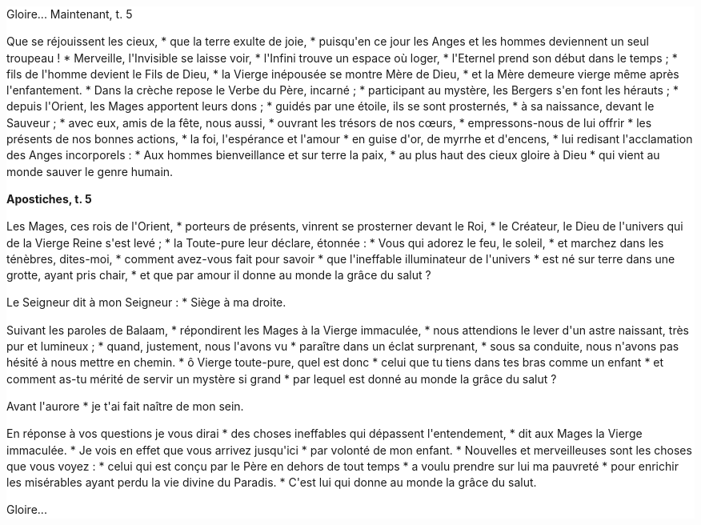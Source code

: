 Gloire... Maintenant, t. 5

Que se réjouissent les cieux, \* que la terre exulte de joie, \* puisqu'en ce jour les Anges et les hommes deviennent un seul
troupeau ! \* Merveille, l'Invisible se laisse voir, \* l'Infini trouve un espace où loger, \* l'Eternel prend son début dans le
temps ; \* fils de l'homme devient le Fils de Dieu, \* la Vierge inépousée se montre Mère de Dieu, \* et la Mère demeure vierge
même après l'enfantement. \* Dans la crèche repose le Verbe du Père, incarné ; \* participant au mystère, les Bergers s'en font
les hérauts ; \* depuis l'Orient, les Mages apportent leurs dons ; \* guidés par une étoile, ils se sont prosternés, \* à sa naissance, devant le Sauveur ; \* avec eux, amis de la fête,
nous aussi, \* ouvrant les trésors de nos cœurs, \* empressons-nous de lui offrir \* les présents de nos bonnes actions, \* la
foi, l'espérance et l'amour \* en guise d'or, de myrrhe et d'encens, \* lui redisant l'acclamation des Anges incorporels : \*
Aux hommes bienveillance et sur terre la paix, \* au plus haut des cieux gloire à Dieu \* qui vient au monde sauver le genre
humain.

**Apostiches, t. 5**

Les Mages, ces rois de l'Orient, \* porteurs de présents, vinrent se prosterner devant le Roi, \* le Créateur, le Dieu de
l'univers qui de la Vierge Reine s'est levé ; \* la Toute-pure leur déclare, étonnée : \* Vous qui adorez le feu, le soleil, \*
et marchez dans les ténèbres, dites-moi, \* comment avez-vous fait pour savoir \* que l'ineffable illuminateur de l'univers \*
est né sur terre dans une grotte, ayant pris chair, \* et que par amour il donne au monde la grâce du salut ?

Le Seigneur dit à mon Seigneur : \* Siège à ma droite.

Suivant les paroles de Balaam, \* répondirent les Mages à la Vierge immaculée, \* nous attendions le lever d'un astre naissant,
très pur et lumineux ; \* quand, justement, nous l'avons vu \* paraître dans un éclat surprenant, \* sous sa conduite, nous
n'avons pas hésité à nous mettre en chemin. \* ô Vierge toute-pure, quel est donc \* celui que tu tiens dans tes bras comme un
enfant \* et comment as-tu mérité de servir un mystère si grand \* par lequel est donné au monde la grâce du salut ?

Avant l'aurore \* je t'ai fait naître de mon sein.

En réponse à vos questions je vous dirai \* des choses ineffables qui dépassent l'entendement, \* dit aux Mages la Vierge immaculée. \* Je vois en effet que vous arrivez jusqu'ici \* par volonté de mon
enfant. \* Nouvelles et merveilleuses sont les choses que vous voyez : \* celui qui est conçu par le Père en dehors de tout
temps \* a voulu prendre sur lui ma pauvreté \* pour enrichir les misérables ayant perdu la vie divine du Paradis. \* C'est lui
qui donne au monde la grâce du salut.

Gloire...
